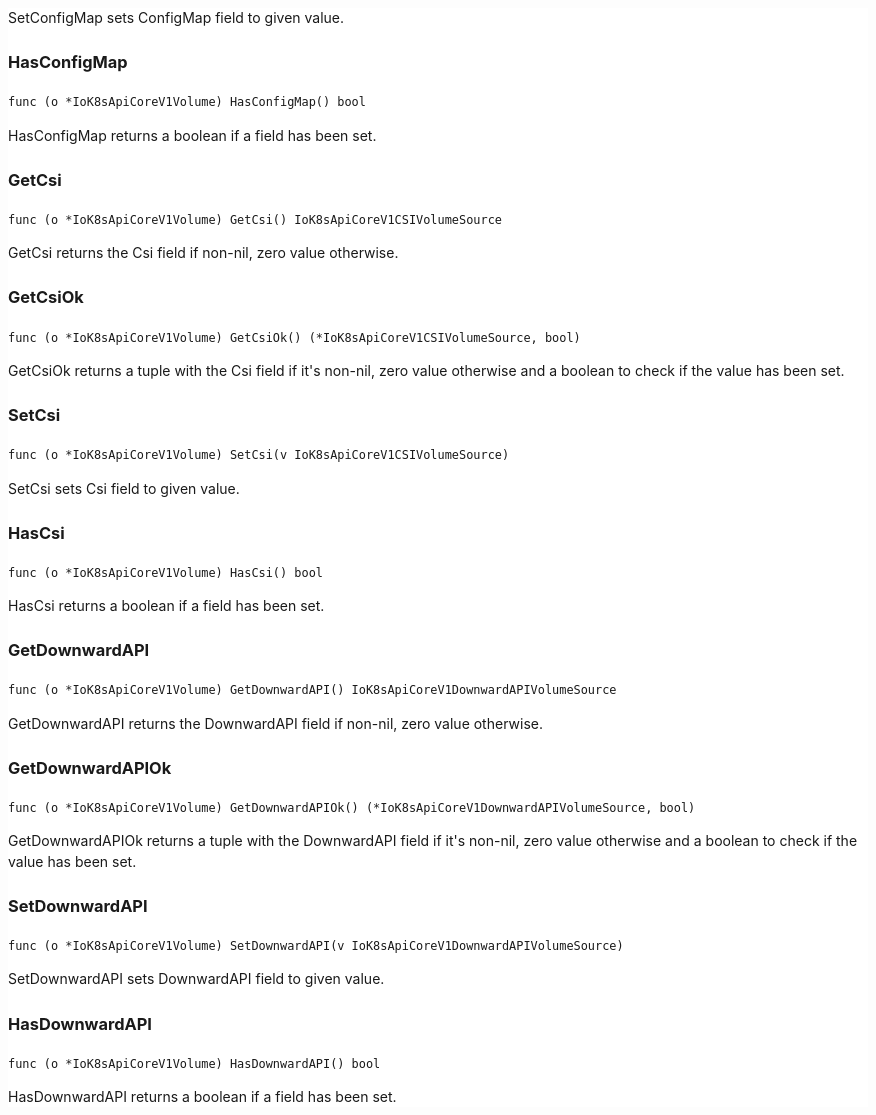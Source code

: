 SetConfigMap sets ConfigMap field to given value.

### HasConfigMap

`func (o *IoK8sApiCoreV1Volume) HasConfigMap() bool`

HasConfigMap returns a boolean if a field has been set.

### GetCsi

`func (o *IoK8sApiCoreV1Volume) GetCsi() IoK8sApiCoreV1CSIVolumeSource`

GetCsi returns the Csi field if non-nil, zero value otherwise.

### GetCsiOk

`func (o *IoK8sApiCoreV1Volume) GetCsiOk() (*IoK8sApiCoreV1CSIVolumeSource, bool)`

GetCsiOk returns a tuple with the Csi field if it's non-nil, zero value otherwise
and a boolean to check if the value has been set.

### SetCsi

`func (o *IoK8sApiCoreV1Volume) SetCsi(v IoK8sApiCoreV1CSIVolumeSource)`

SetCsi sets Csi field to given value.

### HasCsi

`func (o *IoK8sApiCoreV1Volume) HasCsi() bool`

HasCsi returns a boolean if a field has been set.

### GetDownwardAPI

`func (o *IoK8sApiCoreV1Volume) GetDownwardAPI() IoK8sApiCoreV1DownwardAPIVolumeSource`

GetDownwardAPI returns the DownwardAPI field if non-nil, zero value otherwise.

### GetDownwardAPIOk

`func (o *IoK8sApiCoreV1Volume) GetDownwardAPIOk() (*IoK8sApiCoreV1DownwardAPIVolumeSource, bool)`

GetDownwardAPIOk returns a tuple with the DownwardAPI field if it's non-nil, zero value otherwise
and a boolean to check if the value has been set.

### SetDownwardAPI

`func (o *IoK8sApiCoreV1Volume) SetDownwardAPI(v IoK8sApiCoreV1DownwardAPIVolumeSource)`

SetDownwardAPI sets DownwardAPI field to given value.

### HasDownwardAPI

`func (o *IoK8sApiCoreV1Volume) HasDownwardAPI() bool`

HasDownwardAPI returns a boolean if a field has been set.
